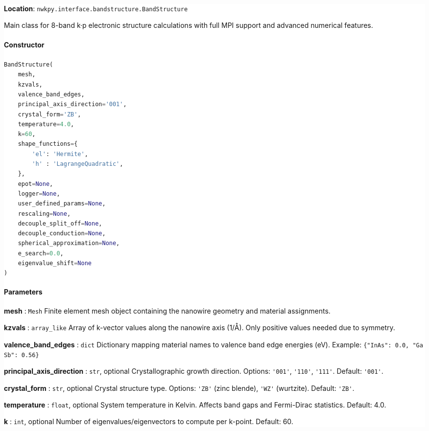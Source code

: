 **Location**: `nwkpy.interface.bandstructure.BandStructure`

Main class for 8-band k·p electronic structure calculations with full MPI support and advanced numerical features.

#### Constructor

```python
BandStructure(
    mesh,
    kzvals, 
    valence_band_edges, 
    principal_axis_direction='001',
    crystal_form='ZB',
    temperature=4.0,
    k=60, 
    shape_functions={
        'el': 'Hermite',
        'h' : 'LagrangeQuadratic',
    },
    epot=None, 
    logger=None,
    user_defined_params=None,
    rescaling=None,
    decouple_split_off=None,
    decouple_conduction=None,
    spherical_approximation=None,
    e_search=0.0,
    eigenvalue_shift=None
)
```

#### Parameters

**mesh** : `Mesh`
    Finite element mesh object containing the nanowire geometry and material assignments.

**kzvals** : `array_like`
    Array of k-vector values along the nanowire axis (1/Å). Only positive values needed due to symmetry.

**valence_band_edges** : `dict`
    Dictionary mapping material names to valence band edge energies (eV).
    Example: `{"InAs": 0.0, "GaSb": 0.56}`

**principal_axis_direction** : `str`, optional
    Crystallographic growth direction. Options: `'001'`, `'110'`, `'111'`. Default: `'001'`.

**crystal_form** : `str`, optional
    Crystal structure type. Options: `'ZB'` (zinc blende), `'WZ'` (wurtzite). Default: `'ZB'`.

**temperature** : `float`, optional
    System temperature in Kelvin. Affects band gaps and Fermi-Dirac statistics. Default: 4.0.

**k** : `int`, optional
    Number of eigenvalues/eigenvectors to compute per k-point. Default: 60.
